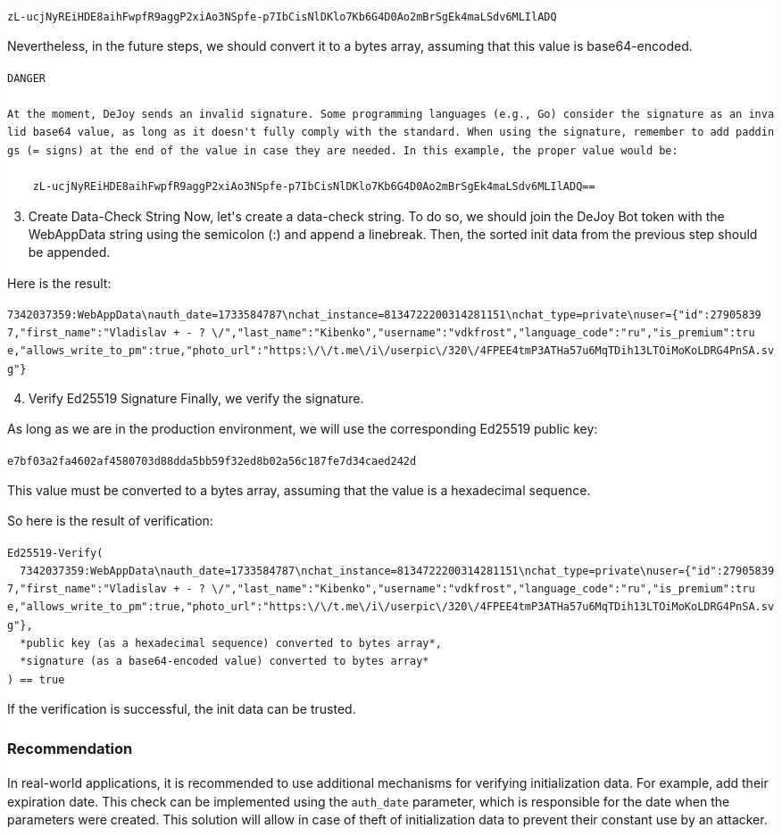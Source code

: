 ```
zL-ucjNyREiHDE8aihFwpfR9aggP2xiAo3NSpfe-p7IbCisNlDKlo7Kb6G4D0Ao2mBrSgEk4maLSdv6MLIlADQ
```
Nevertheless, in the future steps, we should convert it to a bytes array, assuming that this value is base64-encoded.

```
DANGER

At the moment, DeJoy sends an invalid signature. Some programming languages (e.g., Go) consider the signature as an invalid base64 value, as long as it doesn't fully comply with the standard. When using the signature, remember to add paddings (= signs) at the end of the value in case they are needed. In this example, the proper value would be:

    zL-ucjNyREiHDE8aihFwpfR9aggP2xiAo3NSpfe-p7IbCisNlDKlo7Kb6G4D0Ao2mBrSgEk4maLSdv6MLIlADQ==
```
3. Create Data-Check String
Now, let's create a data-check string. To do so, we should join the DeJoy Bot token with the WebAppData string using the semicolon (:) and append a linebreak. Then, the sorted init data from the previous step should be appended.

Here is the result:

```
7342037359:WebAppData\nauth_date=1733584787\nchat_instance=8134722200314281151\nchat_type=private\nuser={"id":279058397,"first_name":"Vladislav + - ? \/","last_name":"Kibenko","username":"vdkfrost","language_code":"ru","is_premium":true,"allows_write_to_pm":true,"photo_url":"https:\/\/t.me\/i\/userpic\/320\/4FPEE4tmP3ATHa57u6MqTDih13LTOiMoKoLDRG4PnSA.svg"}
```

4. Verify Ed25519 Signature
Finally, we verify the signature.

As long as we are in the production environment, we will use the corresponding Ed25519 public key:

```
e7bf03a2fa4602af4580703d88dda5bb59f32ed8b02a56c187fe7d34caed242d
```
This value must be converted to a bytes array, assuming that the value is a hexadecimal sequence.

So here is the result of verification:

```
Ed25519-Verify(
  7342037359:WebAppData\nauth_date=1733584787\nchat_instance=8134722200314281151\nchat_type=private\nuser={"id":279058397,"first_name":"Vladislav + - ? \/","last_name":"Kibenko","username":"vdkfrost","language_code":"ru","is_premium":true,"allows_write_to_pm":true,"photo_url":"https:\/\/t.me\/i\/userpic\/320\/4FPEE4tmP3ATHa57u6MqTDih13LTOiMoKoLDRG4PnSA.svg"},
  *public key (as a hexadecimal sequence) converted to bytes array*,
  *signature (as a base64-encoded value) converted to bytes array*
) == true
```

If the verification is successful, the init data can be trusted.

### Recommendation
In real-world applications, it is recommended to use additional mechanisms for verifying initialization data. For example, add their expiration date. This check can be implemented using the ```auth_date``` parameter, which is responsible for the date when the parameters were created. This solution will allow in case of theft of initialization data to prevent their constant use by an attacker.
